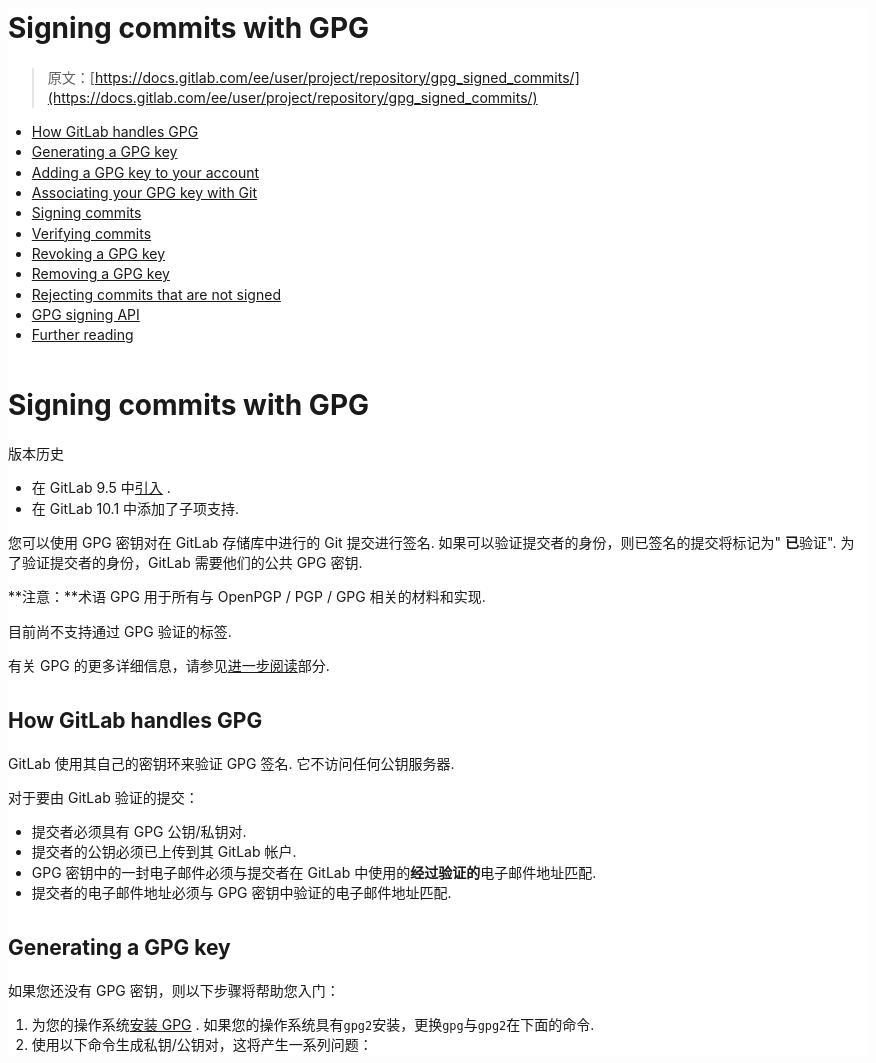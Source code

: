 # Signing commits with GPG

> 原文：[https://docs.gitlab.com/ee/user/project/repository/gpg_signed_commits/](https://docs.gitlab.com/ee/user/project/repository/gpg_signed_commits/)

*   [How GitLab handles GPG](#how-gitlab-handles-gpg)
*   [Generating a GPG key](#generating-a-gpg-key)
*   [Adding a GPG key to your account](#adding-a-gpg-key-to-your-account)
*   [Associating your GPG key with Git](#associating-your-gpg-key-with-git)
*   [Signing commits](#signing-commits)
*   [Verifying commits](#verifying-commits)
*   [Revoking a GPG key](#revoking-a-gpg-key)
*   [Removing a GPG key](#removing-a-gpg-key)
*   [Rejecting commits that are not signed](#rejecting-commits-that-are-not-signed-premium)
*   [GPG signing API](#gpg-signing-api)
*   [Further reading](#further-reading)

# Signing commits with GPG[](#signing-commits-with-gpg "Permalink")

版本历史

*   在 GitLab 9.5 中[引入](https://gitlab.com/gitlab-org/gitlab-foss/-/merge_requests/9546) .
*   在 GitLab 10.1 中添加了子项支持.

您可以使用 GPG 密钥对在 GitLab 存储库中进行的 Git 提交进行签名. 如果可以验证提交者的身份，则已签名的提交将标记为" **已**验证". 为了验证提交者的身份，GitLab 需要他们的公共 GPG 密钥.

**注意：**术语 GPG 用于所有与 OpenPGP / PGP / GPG 相关的材料和实现.

目前尚不支持通过 GPG 验证的标签.

有关 GPG 的更多详细信息，请参见[进一步阅读](#further-reading)部分.

## How GitLab handles GPG[](#how-gitlab-handles-gpg "Permalink")

GitLab 使用其自己的密钥环来验证 GPG 签名. 它不访问任何公钥服务器.

对于要由 GitLab 验证的提交：

*   提交者必须具有 GPG 公钥/私钥对.
*   提交者的公钥必须已上传到其 GitLab 帐户.
*   GPG 密钥中的一封电子邮件必须与提交者在 GitLab 中使用的**经过验证的**电子邮件地址匹配.
*   提交者的电子邮件地址必须与 GPG 密钥中验证的电子邮件地址匹配.

## Generating a GPG key[](#generating-a-gpg-key "Permalink")

如果您还没有 GPG 密钥，则以下步骤将帮助您入门：

1.  为您的操作系统[安装 GPG](https://www.gnupg.org/download/index.html) . 如果您的操作系统具有`gpg2`安装，更换`gpg`与`gpg2`在下面的命令.
2.  使用以下命令生成私钥/公钥对，这将产生一系列问题：
